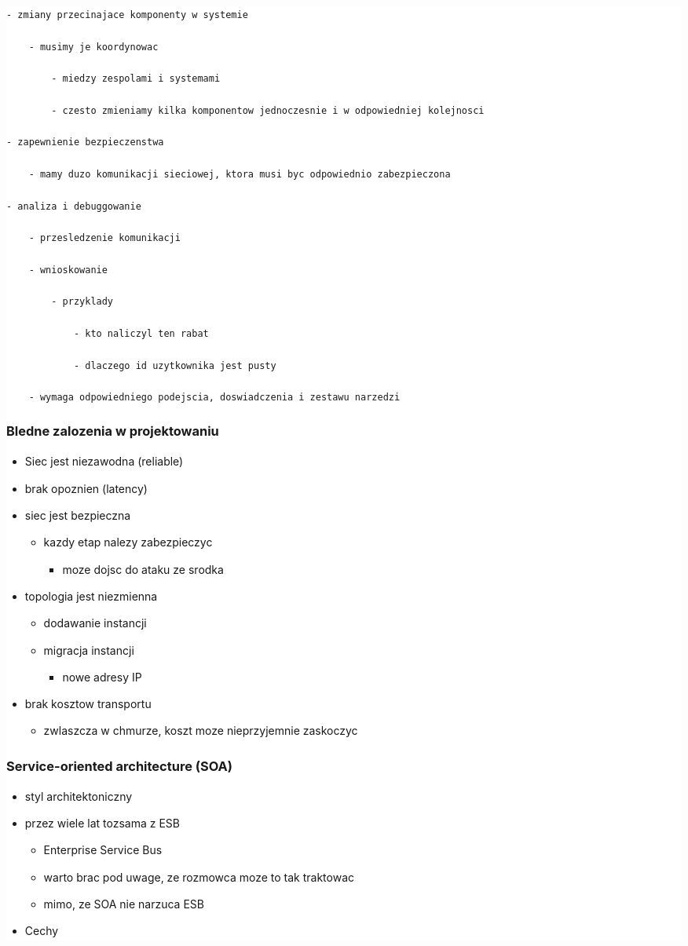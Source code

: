 	- zmiany przecinajace komponenty w systemie

		- musimy je koordynowac

			- miedzy zespolami i systemami

			- czesto zmieniamy kilka komponentow jednoczesnie i w odpowiedniej kolejnosci

	- zapewnienie bezpieczenstwa

		- mamy duzo komunikacji sieciowej, ktora musi byc odpowiednio zabezpieczona

	- analiza i debuggowanie

		- przesledzenie komunikacji

		- wnioskowanie

			- przyklady

				- kto naliczyl ten rabat

				- dlaczego id uzytkownika jest pusty

		- wymaga odpowiedniego podejscia, doswiadczenia i zestawu narzedzi

### Bledne zalozenia w projektowaniu

- Siec jest niezawodna (reliable)

- brak opoznien (latency)

- siec jest bezpieczna

	- kazdy etap nalezy zabezpieczyc

		- moze dojsc do ataku ze srodka

- topologia jest niezmienna

	- dodawanie instancji

	- migracja instancji

		- nowe adresy IP

- brak kosztow transportu

	- zwlaszcza w chmurze, koszt moze nieprzyjemnie zaskoczyc

### Service-oriented architecture (SOA)

- styl architektoniczny

- przez wiele lat tozsama z ESB

	- Enterprise Service Bus

	- warto brac pod uwage, ze rozmowca moze to tak traktowac

	- mimo, ze SOA nie narzuca ESB

- Cechy
